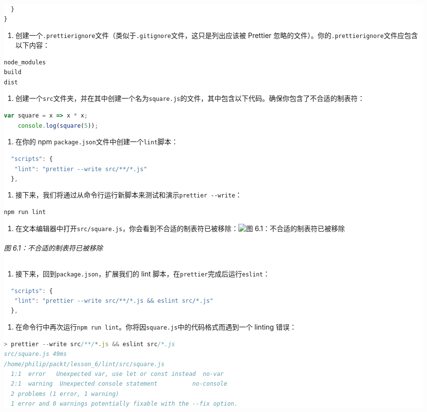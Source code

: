 ```js
  }
}
```

1.  创建一个`.prettierignore`文件（类似于`.gitignore`文件，这只是列出应该被 Prettier 忽略的文件）。你的`.prettierignore`文件应包含以下内容：

```js
node_modules
build
dist
```

1.  创建一个`src`文件夹，并在其中创建一个名为`square.js`的文件，其中包含以下代码。确保你包含了不合适的制表符：

```js
var square = x => x * x;
	console.log(square(5));
```

1.  在你的 npm `package.json`文件中创建一个`lint`脚本：

```js
  "scripts": {
   "lint": "prettier --write src/**/*.js"
  },
```

1.  接下来，我们将通过从命令行运行新脚本来测试和演示`prettier --write`：

```js
npm run lint
```

1.  在文本编辑器中打开`src/square.js`，你会看到不合适的制表符已被移除：![图 6.1：不合适的制表符已被移除](https://github.com/OpenDocCN/freelearn-js-zh/raw/master/docs/prof-js/img/C14587_06_01.jpg)

###### 图 6.1：不合适的制表符已被移除

1.  接下来，回到`package.json`，扩展我们的 lint 脚本，在`prettier`完成后运行`eslint`：

```js
  "scripts": {
   "lint": "prettier --write src/**/*.js && eslint src/*.js"
  },
```

1.  在命令行中再次运行`npm run lint`。你将因`square.js`中的代码格式而遇到一个 linting 错误：

```js
> prettier --write src/**/*.js && eslint src/*.js
src/square.js 49ms
/home/philip/packt/lesson_6/lint/src/square.js
  1:1  error   Unexpected var, use let or const instead  no-var
  2:1  warning  Unexpected console statement          no-console
  2 problems (1 error, 1 warning)
  1 error and 0 warnings potentially fixable with the --fix option.
```
